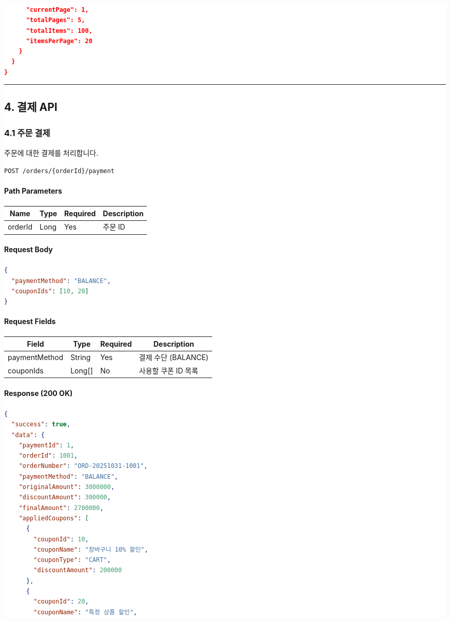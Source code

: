```json
      "currentPage": 1,
      "totalPages": 5,
      "totalItems": 100,
      "itemsPerPage": 20
    }
  }
}
```

---

## 4. 결제 API

### 4.1 주문 결제

주문에 대한 결제를 처리합니다.

```http
POST /orders/{orderId}/payment
```

#### Path Parameters
| Name | Type | Required | Description |
|------|------|----------|-------------|
| orderId | Long | Yes | 주문 ID |

#### Request Body
```json
{
  "paymentMethod": "BALANCE",
  "couponIds": [10, 20]
}
```

#### Request Fields
| Field | Type | Required | Description |
|-------|------|----------|-------------|
| paymentMethod | String | Yes | 결제 수단 (BALANCE) |
| couponIds | Long[] | No | 사용할 쿠폰 ID 목록 |

#### Response (200 OK)
```json
{
  "success": true,
  "data": {
    "paymentId": 1,
    "orderId": 1001,
    "orderNumber": "ORD-20251031-1001",
    "paymentMethod": "BALANCE",
    "originalAmount": 3000000,
    "discountAmount": 300000,
    "finalAmount": 2700000,
    "appliedCoupons": [
      {
        "couponId": 10,
        "couponName": "장바구니 10% 할인",
        "couponType": "CART",
        "discountAmount": 200000
      },
      {
        "couponId": 20,
        "couponName": "특정 상품 할인",
```